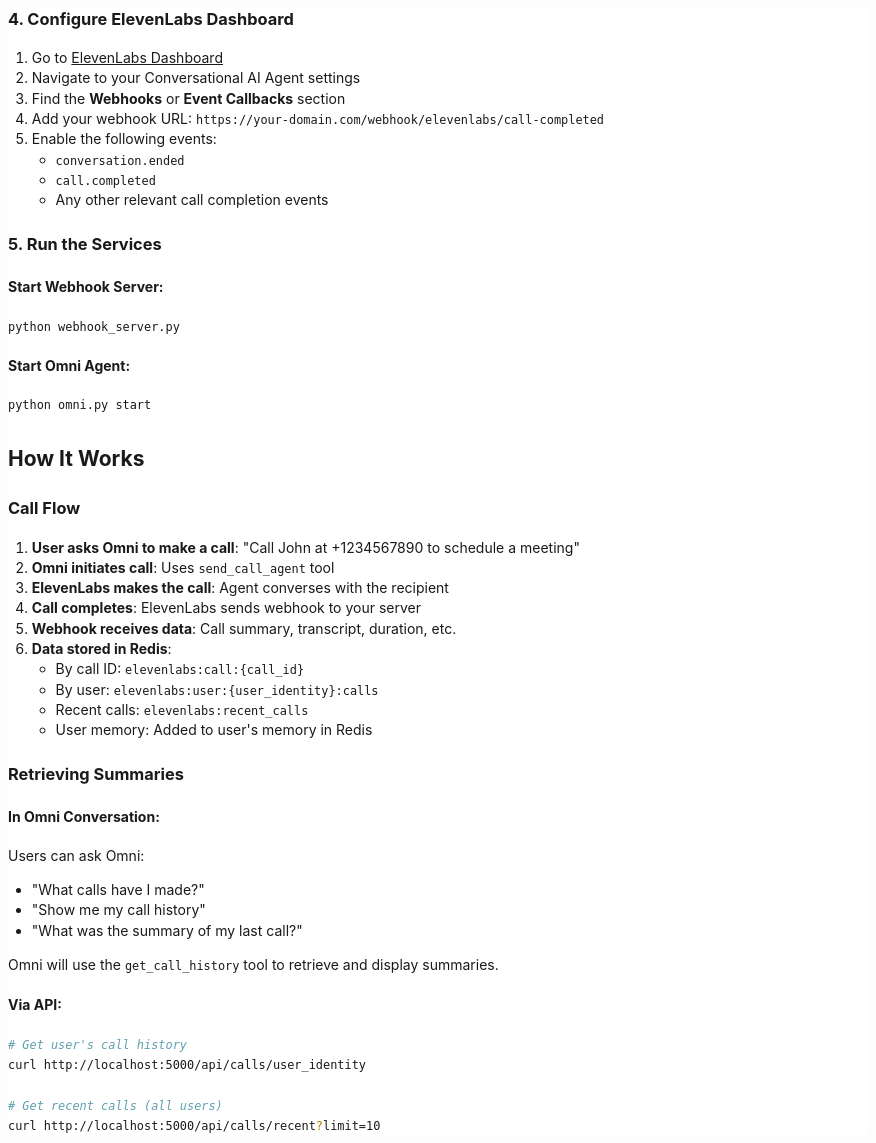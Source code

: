 ### 4. Configure ElevenLabs Dashboard

1. Go to [ElevenLabs Dashboard](https://elevenlabs.io/conversational-ai)
2. Navigate to your Conversational AI Agent settings
3. Find the **Webhooks** or **Event Callbacks** section
4. Add your webhook URL: `https://your-domain.com/webhook/elevenlabs/call-completed`
5. Enable the following events:
   - `conversation.ended`
   - `call.completed`
   - Any other relevant call completion events

### 5. Run the Services

#### Start Webhook Server:
```bash
python webhook_server.py
```

#### Start Omni Agent:
```bash
python omni.py start
```

## How It Works

### Call Flow

1. **User asks Omni to make a call**: "Call John at +1234567890 to schedule a meeting"
2. **Omni initiates call**: Uses `send_call_agent` tool
3. **ElevenLabs makes the call**: Agent converses with the recipient
4. **Call completes**: ElevenLabs sends webhook to your server
5. **Webhook receives data**: Call summary, transcript, duration, etc.
6. **Data stored in Redis**:
   - By call ID: `elevenlabs:call:{call_id}`
   - By user: `elevenlabs:user:{user_identity}:calls`
   - Recent calls: `elevenlabs:recent_calls`
   - User memory: Added to user's memory in Redis

### Retrieving Summaries

#### In Omni Conversation:
Users can ask Omni:
- "What calls have I made?"
- "Show me my call history"
- "What was the summary of my last call?"

Omni will use the `get_call_history` tool to retrieve and display summaries.

#### Via API:
```bash
# Get user's call history
curl http://localhost:5000/api/calls/user_identity

# Get recent calls (all users)
curl http://localhost:5000/api/calls/recent?limit=10
```
